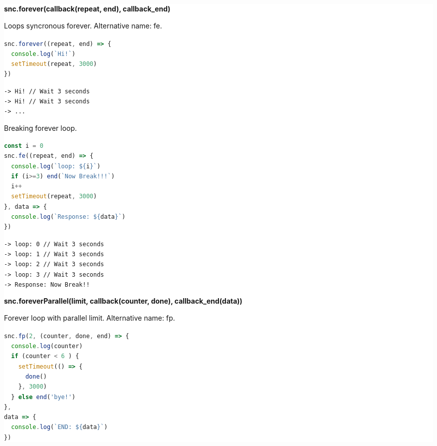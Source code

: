 **snc.forever(callback(repeat, end), callback_end)**

Loops syncronous forever.
Alternative name: fe.

```javascript
snc.forever((repeat, end) => {
  console.log(`Hi!`)
  setTimeout(repeat, 3000)
})
```
```
-> Hi! // Wait 3 seconds
-> Hi! // Wait 3 seconds
-> ...
```

Breaking forever loop.
```javascript
const i = 0
snc.fe((repeat, end) => {
  console.log(`loop: ${i}`)
  if (i>=3) end(`Now Break!!!`)
  i++
  setTimeout(repeat, 3000)
}, data => {
  console.log(`Response: ${data}`)
})
```
```
-> loop: 0 // Wait 3 seconds
-> loop: 1 // Wait 3 seconds
-> loop: 2 // Wait 3 seconds
-> loop: 3 // Wait 3 seconds
-> Response: Now Break!!
```

**snc.foreverParallel(limit, callback(counter, done), callback_end(data))**

Forever loop with parallel limit.
Alternative name: fp.

```javascript
snc.fp(2, (counter, done, end) => {
  console.log(counter)
  if (counter < 6 ) {
    setTimeout(() => {
      done()
    }, 3000)
  } else end('bye!')
},
data => {
  console.log(`END: ${data}`)
})
```
